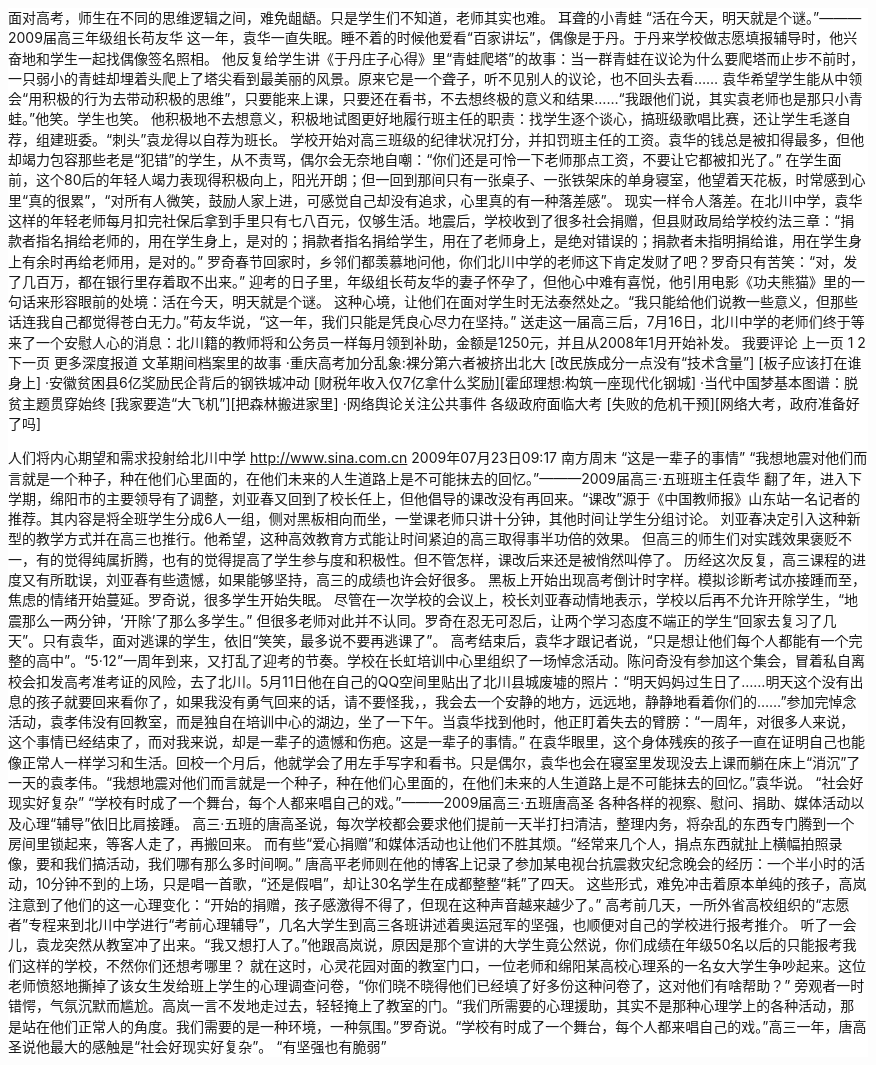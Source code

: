 面对高考，师生在不同的思维逻辑之间，难免龃龉。只是学生们不知道，老师其实也难。
耳聋的小青蛙
“活在今天，明天就是个谜。”———2009届高三年级组长苟友华
这一年，袁华一直失眠。睡不着的时候他爱看“百家讲坛”，偶像是于丹。于丹来学校做志愿填报辅导时，他兴奋地和学生一起找偶像签名照相。
他反复给学生讲《于丹庄子心得》里“青蛙爬塔”的故事：当一群青蛙在议论为什么要爬塔而止步不前时，一只弱小的青蛙却埋着头爬上了塔尖看到最美丽的风景。原来它是一个聋子，听不见别人的议论，也不回头去看……
袁华希望学生能从中领会“用积极的行为去带动积极的思维”，只要能来上课，只要还在看书，不去想终极的意义和结果……“我跟他们说，其实袁老师也是那只小青蛙。”他笑。学生也笑。
他积极地不去想意义，积极地试图更好地履行班主任的职责：找学生逐个谈心，搞班级歌唱比赛，还让学生毛遂自荐，组建班委。“刺头”袁龙得以自荐为班长。
学校开始对高三班级的纪律状况打分，并扣罚班主任的工资。袁华的钱总是被扣得最多，但他却竭力包容那些老是“犯错”的学生，从不责骂，偶尔会无奈地自嘲：“你们还是可怜一下老师那点工资，不要让它都被扣光了。”
在学生面前，这个80后的年轻人竭力表现得积极向上，阳光开朗；但一回到那间只有一张桌子、一张铁架床的单身寝室，他望着天花板，时常感到心里“真的很累”，“对所有人微笑，鼓励人家上进，可感觉自己却没有追求，心里真的有一种落差感”。
现实一样令人落差。在北川中学，袁华这样的年轻老师每月扣完社保后拿到手里只有七八百元，仅够生活。地震后，学校收到了很多社会捐赠，但县财政局给学校约法三章：“捐款者指名捐给老师的，用在学生身上，是对的；捐款者指名捐给学生，用在了老师身上，是绝对错误的；捐款者未指明捐给谁，用在学生身上有余时再给老师用，是对的。”
罗奇春节回家时，乡邻们都羡慕地问他，你们北川中学的老师这下肯定发财了吧？罗奇只有苦笑：“对，发了几百万，都在银行里存着取不出来。”
迎考的日子里，年级组长苟友华的妻子怀孕了，但他心中难有喜悦，他引用电影《功夫熊猫》里的一句话来形容眼前的处境：活在今天，明天就是个谜。
这种心境，让他们在面对学生时无法泰然处之。“我只能给他们说教一些意义，但那些话连我自己都觉得苍白无力。”苟友华说，“这一年，我们只能是凭良心尽力在坚持。”
送走这一届高三后，7月16日，北川中学的老师们终于等来了一个安慰人心的消息：北川籍的教师将和公务员一样每月领到补助，金额是1250元，并且从2008年1月开始补发。
我要评论
上一页
1
2
下一页
更多深度报道
文革期间档案里的故事
·重庆高考加分乱象:裸分第六者被挤出北大
[改民族成分一点没有“技术含量”] [板子应该打在谁身上]
·安徽贫困县6亿奖励民企背后的钢铁城冲动
[财税年收入仅7亿拿什么奖励][霍邱理想:构筑一座现代化钢城]
·当代中国梦基本图谱：脱贫主题贯穿始终
[我家要造“大飞机”][把森林搬进家里]
·网络舆论关注公共事件 各级政府面临大考
[失败的危机干预][网络大考，政府准备好了吗]

人们将内心期望和需求投射给北川中学
http://www.sina.com.cn  2009年07月23日09:17  南方周末
“这是一辈子的事情”
“我想地震对他们而言就是一个种子，种在他们心里面的，在他们未来的人生道路上是不可能抹去的回忆。”———2009届高三·五班班主任袁华
翻了年，进入下学期，绵阳市的主要领导有了调整，刘亚春又回到了校长任上，但他倡导的课改没有再回来。“课改”源于《中国教师报》山东站一名记者的推荐。其内容是将全班学生分成6人一组，侧对黑板相向而坐，一堂课老师只讲十分钟，其他时间让学生分组讨论。
刘亚春决定引入这种新型的教学方式并在高三也推行。他希望，这种高效教育方式能让时间紧迫的高三取得事半功倍的效果。
但高三的师生们对实践效果褒贬不一，有的觉得纯属折腾，也有的觉得提高了学生参与度和积极性。但不管怎样，课改后来还是被悄然叫停了。
历经这次反复，高三课程的进度又有所耽误，刘亚春有些遗憾，如果能够坚持，高三的成绩也许会好很多。
黑板上开始出现高考倒计时字样。模拟诊断考试亦接踵而至，焦虑的情绪开始蔓延。罗奇说，很多学生开始失眠。
尽管在一次学校的会议上，校长刘亚春动情地表示，学校以后再不允许开除学生，“地震那么一两分钟，‘开除’了那么多学生。”
但很多老师对此并不认同。罗奇在忍无可忍后，让两个学习态度不端正的学生“回家去复习了几天”。只有袁华，面对逃课的学生，依旧“笑笑，最多说不要再逃课了”。
高考结束后，袁华才跟记者说，“只是想让他们每个人都能有一个完整的高中”。“5·12”一周年到来，又打乱了迎考的节奏。学校在长虹培训中心里组织了一场悼念活动。陈问奇没有参加这个集会，冒着私自离校会扣发高考准考证的风险，去了北川。5月11日他在自己的QQ空间里贴出了北川县城废墟的照片：“明天妈妈过生日了……明天这个没有出息的孩子就要回来看你了，如果我没有勇气回来的话，请不要怪我，，我会去一个安静的地方，远远地，静静地看着你们的……”参加完悼念活动，袁孝伟没有回教室，而是独自在培训中心的湖边，坐了一下午。当袁华找到他时，他正盯着失去的臂膀：“一周年，对很多人来说，这个事情已经结束了，而对我来说，却是一辈子的遗憾和伤疤。这是一辈子的事情。”
在袁华眼里，这个身体残疾的孩子一直在证明自己也能像正常人一样学习和生活。回校一个月后，他就学会了用左手写字和看书。只是偶尔，袁华也会在寝室里发现没去上课而躺在床上“消沉”了一天的袁孝伟。“我想地震对他们而言就是一个种子，种在他们心里面的，在他们未来的人生道路上是不可能抹去的回忆。”袁华说。
“社会好现实好复杂”
“学校有时成了一个舞台，每个人都来唱自己的戏。”———2009届高三·五班唐高圣
各种各样的视察、慰问、捐助、媒体活动以及心理“辅导”依旧比肩接踵。
高三·五班的唐高圣说，每次学校都会要求他们提前一天半打扫清洁，整理内务，将杂乱的东西专门腾到一个房间里锁起来，等客人走了，再搬回来。
而有些“爱心捐赠”和媒体活动也让他们不胜其烦。“经常来几个人，捐点东西就扯上横幅拍照录像，要和我们搞活动，我们哪有那么多时间啊。”
唐高平老师则在他的博客上记录了参加某电视台抗震救灾纪念晚会的经历：一个半小时的活动，10分钟不到的上场，只是唱一首歌，“还是假唱”，却让30名学生在成都整整“耗”了四天。
这些形式，难免冲击着原本单纯的孩子，高岚注意到了他们的这一心理变化：“开始的捐赠，孩子感激得不得了，但现在这种声音越来越少了。”
高考前几天，一所外省高校组织的“志愿者”专程来到北川中学进行“考前心理辅导”，几名大学生到高三各班讲述着奥运冠军的坚强，也顺便对自己的学校进行报考推介。
听了一会儿，袁龙突然从教室冲了出来。“我又想打人了。”他跟高岚说，原因是那个宣讲的大学生竟公然说，你们成绩在年级50名以后的只能报考我们这样的学校，不然你们还想考哪里？
就在这时，心灵花园对面的教室门口，一位老师和绵阳某高校心理系的一名女大学生争吵起来。这位老师愤怒地撕掉了该女生发给班上学生的心理调查问卷，“你们晓不晓得他们已经填了好多份这种问卷了，这对他们有啥帮助？”
旁观者一时错愕，气氛沉默而尴尬。高岚一言不发地走过去，轻轻掩上了教室的门。“我们所需要的心理援助，其实不是那种心理学上的各种活动，那是站在他们正常人的角度。我们需要的是一种环境，一种氛围。”罗奇说。“学校有时成了一个舞台，每个人都来唱自己的戏。”高三一年，唐高圣说他最大的感触是“社会好现实好复杂”。
“有坚强也有脆弱”